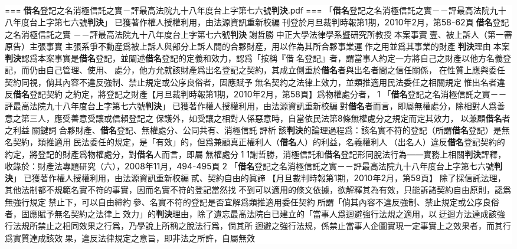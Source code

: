 
=== **借名**登記之名消極信託之實－評最高法院九十八年度台上字第七六號**判決**.pdf ===
「**借名**登記之名消極信託之實－－評最高法院九十八年度台上字第七六號**判決**」 已獲著作權人授權利用，由法源資訊重新校編 刊登於月旦裁判時報第1期，2010年2月，第58-62頁
**借名**登記之名消極信託之實 －－評最高法院九十八年度台上字第七六號**判決** 謝哲勝 中正大學法律學系暨研究所教授 本案事實 壹、被上訴人（第一審原告）主張事實 主張系爭不動産爲被上訴人與部分上訴人間的合夥財産，用以作為其所合夥事業運 作之用並爲其事業的財產
**判決**理由 本案**判決**認爲本案事實是**借名**登記，並闡述**借名**登記的定義和效力，認爲「按稱『借 名登記』者，謂當事人約定一方將自己之財產以他方名義登記，而仍由自己管理、使用、 處分，他方允就該財產爲出名登記之契約，其成立側重於**借名**者與出名者間之信任關係， 在性質上應與委任契約同視，倘其內容不違反強制、禁止規定或公序良俗者，固應賦予 無名契約之法律上效力，並類推適用民法委任之相關規定
惟出名者違反**借名**登記契約 之約定，將登記之財產【月旦裁判時報第1期，2010年2月，第58頁】爲物權處分者， 1 「**借名**登記之名消極信託之實－－評最高法院九十八年度台上字第七六號**判決**」 已獲著作權人授權利用，由法源資訊重新校編 對**借名**者而言，即屬無權處分，除相對人爲善意之第三人，應受善意受讓或信賴登記之 保護外，如受讓之相對人係惡意時，自當依民法第8條無權處分之規定而定其效力， 以兼顧**借名**者之利益
關鍵詞 合夥財產、**借名**登記、無權處分、公同共有、消極信託 評析 該**判決**的論理過程爲：該名實不符的登記（所謂**借名**登記）是無名契約，類推適用 民法委任的規定，是「有效」的，但爲兼顧真正權利人（**借名**人）的利益，名義權利人 （出名人）違反**借名**登記契約的約定，將登記的財產爲物權處分，對**借名**人而言，即屬 無權處分
1 1謝哲勝，消極信託和**借名**登記形同脫法行為——實務上相關**判決**評釋，收錄於：財產法專題研究（六），2008年11月，494-495頁
2 「**借名**登記之名消極信託之實－－評最高法院九十八年度台上字第七六號**判決**」 已獲著作權人授權利用，由法源資訊重新校編 貳、契約自由的眞諦 【月旦裁判時報第1期，2010年2月，第59頁】 除了採信託法理，其他法制都不規範名實不符的事實，因而名實不符的登記當然找 不到可以適用的條文依據，欲解釋其為有效，只能訴諸契約自由原則，認爲無強行規定 禁止下，可以自由締約
參、名實不符的登記是否宜解爲類推適用委任契約 所謂「倘其內容不違反強制、禁止規定或公序良俗者，固應賦予無名契約之法律上 效力」的**判決**理由，除了遺忘最髙法院白已建立的「當事人爲迴避強行法規之適用，以 迂迴方法達成該強行法規所禁止之相同效果之行爲，乃學說上所稱之脫法行爲，倘其所 迴避之強行法規，係禁止當事人企圖實現一定事實上之效果者，而其行爲實質達成該效 果，違反法律規定之意旨，即非法之所許，自屬無效
